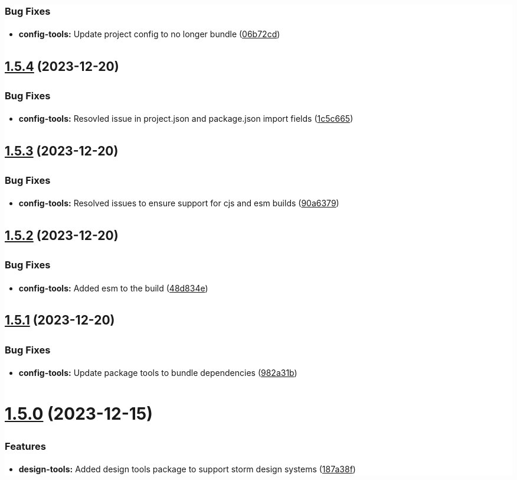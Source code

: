 
### Bug Fixes

* **config-tools:** Update project config to no longer bundle ([06b72cd](https://github.com/storm-software/storm-ops/commit/06b72cdea2b85826571d177dad1cb352769c0f76))

## [1.5.4](https://github.com/storm-software/storm-ops/compare/config-tools-v1.5.3...config-tools-v1.5.4) (2023-12-20)


### Bug Fixes

* **config-tools:** Resovled issue in project.json and package.json import fields ([1c5c665](https://github.com/storm-software/storm-ops/commit/1c5c6658c7ab1322ba6f33032c1c304628d31ece))

## [1.5.3](https://github.com/storm-software/storm-ops/compare/config-tools-v1.5.2...config-tools-v1.5.3) (2023-12-20)


### Bug Fixes

* **config-tools:** Resolved issues to ensure support for cjs and esm builds ([90a6379](https://github.com/storm-software/storm-ops/commit/90a63798156c3984697e69e685bd3e8cbd02a06f))

## [1.5.2](https://github.com/storm-software/storm-ops/compare/config-tools-v1.5.1...config-tools-v1.5.2) (2023-12-20)


### Bug Fixes

* **config-tools:** Added esm to the build ([48d834e](https://github.com/storm-software/storm-ops/commit/48d834ea0f801017c591a51d675044f14b7fb213))

## [1.5.1](https://github.com/storm-software/storm-ops/compare/config-tools-v1.5.0...config-tools-v1.5.1) (2023-12-20)


### Bug Fixes

* **config-tools:** Update package tools to bundle dependencies ([982a31b](https://github.com/storm-software/storm-ops/commit/982a31bbfe0505064592f62b6e8a2936e0850aac))

# [1.5.0](https://github.com/storm-software/storm-ops/compare/config-tools-v1.4.0...config-tools-v1.5.0) (2023-12-15)


### Features

* **design-tools:** Added design tools package to support storm design systems ([187a38f](https://github.com/storm-software/storm-ops/commit/187a38fc7ce8f992ff96ad210058089da909f1b6))
